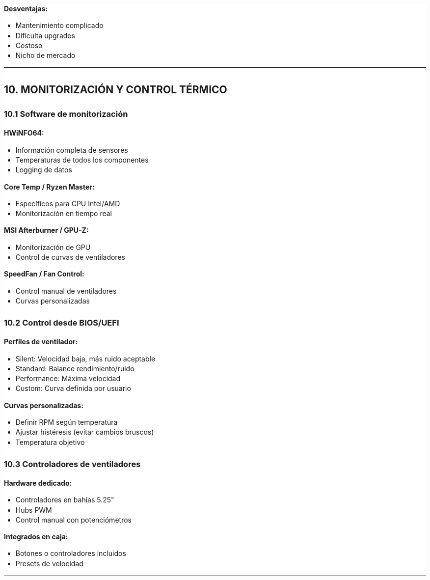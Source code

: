 **Desventajas:**
- Mantenimiento complicado
- Dificulta upgrades
- Costoso
- Nicho de mercado

---

## 10. MONITORIZACIÓN Y CONTROL TÉRMICO

### 10.1 Software de monitorización

**HWiNFO64:**
- Información completa de sensores
- Temperaturas de todos los componentes
- Logging de datos

**Core Temp / Ryzen Master:**
- Específicos para CPU Intel/AMD
- Monitorización en tiempo real

**MSI Afterburner / GPU-Z:**
- Monitorización de GPU
- Control de curvas de ventiladores

**SpeedFan / Fan Control:**
- Control manual de ventiladores
- Curvas personalizadas

### 10.2 Control desde BIOS/UEFI

**Perfiles de ventilador:**
- Silent: Velocidad baja, más ruido aceptable
- Standard: Balance rendimiento/ruido
- Performance: Máxima velocidad
- Custom: Curva definida por usuario

**Curvas personalizadas:**
- Definir RPM según temperatura
- Ajustar histéresis (evitar cambios bruscos)
- Temperatura objetivo

### 10.3 Controladores de ventiladores

**Hardware dedicado:**
- Controladores en bahías 5.25"
- Hubs PWM
- Control manual con potenciómetros

**Integrados en caja:**
- Botones o controladores incluidos
- Presets de velocidad

---
